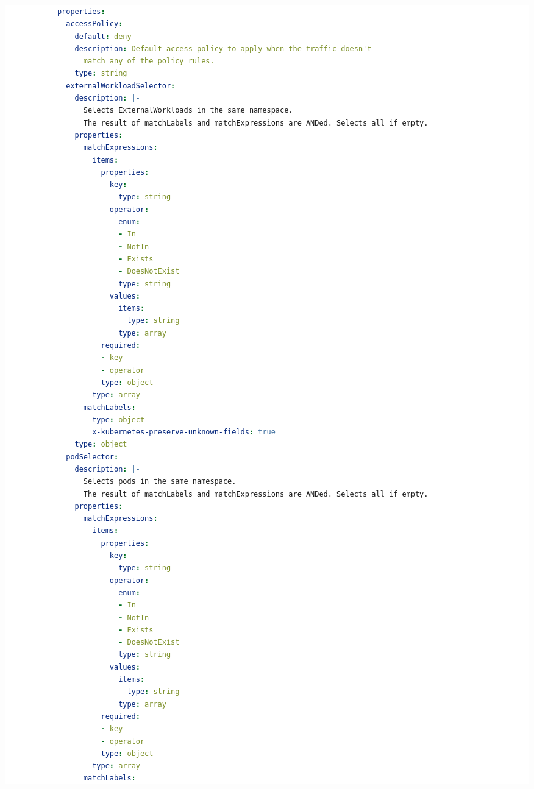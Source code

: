 ```yaml
            properties:
              accessPolicy:
                default: deny
                description: Default access policy to apply when the traffic doesn't
                  match any of the policy rules.
                type: string
              externalWorkloadSelector:
                description: |-
                  Selects ExternalWorkloads in the same namespace.
                  The result of matchLabels and matchExpressions are ANDed. Selects all if empty.
                properties:
                  matchExpressions:
                    items:
                      properties:
                        key:
                          type: string
                        operator:
                          enum:
                          - In
                          - NotIn
                          - Exists
                          - DoesNotExist
                          type: string
                        values:
                          items:
                            type: string
                          type: array
                      required:
                      - key
                      - operator
                      type: object
                    type: array
                  matchLabels:
                    type: object
                    x-kubernetes-preserve-unknown-fields: true
                type: object
              podSelector:
                description: |-
                  Selects pods in the same namespace.
                  The result of matchLabels and matchExpressions are ANDed. Selects all if empty.
                properties:
                  matchExpressions:
                    items:
                      properties:
                        key:
                          type: string
                        operator:
                          enum:
                          - In
                          - NotIn
                          - Exists
                          - DoesNotExist
                          type: string
                        values:
                          items:
                            type: string
                          type: array
                      required:
                      - key
                      - operator
                      type: object
                    type: array
                  matchLabels:
```